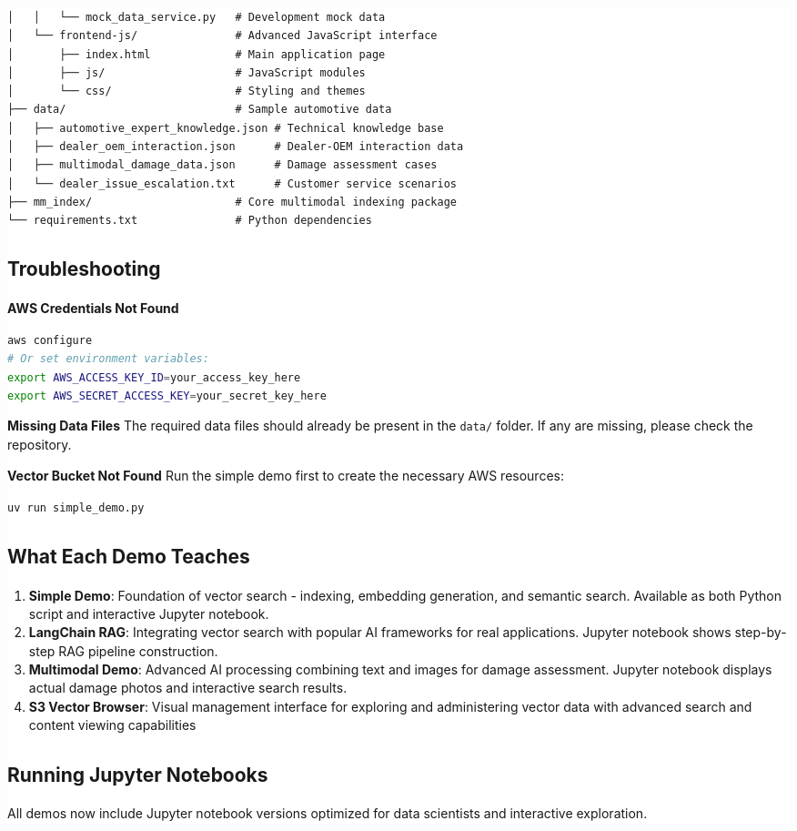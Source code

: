 ```
│   │   └── mock_data_service.py   # Development mock data
│   └── frontend-js/               # Advanced JavaScript interface
│       ├── index.html             # Main application page
│       ├── js/                    # JavaScript modules
│       └── css/                   # Styling and themes
├── data/                          # Sample automotive data
│   ├── automotive_expert_knowledge.json # Technical knowledge base
│   ├── dealer_oem_interaction.json      # Dealer-OEM interaction data
│   ├── multimodal_damage_data.json      # Damage assessment cases
│   └── dealer_issue_escalation.txt      # Customer service scenarios
├── mm_index/                      # Core multimodal indexing package
└── requirements.txt               # Python dependencies
```

## Troubleshooting

**AWS Credentials Not Found**
```bash
aws configure
# Or set environment variables:
export AWS_ACCESS_KEY_ID=your_access_key_here
export AWS_SECRET_ACCESS_KEY=your_secret_key_here

```

**Missing Data Files**
The required data files should already be present in the `data/` folder. If any are missing, please check the repository.

**Vector Bucket Not Found**
Run the simple demo first to create the necessary AWS resources:
```bash
uv run simple_demo.py
```



## What Each Demo Teaches

1. **Simple Demo**: Foundation of vector search - indexing, embedding generation, and semantic search. Available as both Python script and interactive Jupyter notebook.
2. **LangChain RAG**: Integrating vector search with popular AI frameworks for real applications. Jupyter notebook shows step-by-step RAG pipeline construction.
3. **Multimodal Demo**: Advanced AI processing combining text and images for damage assessment. Jupyter notebook displays actual damage photos and interactive search results.
4. **S3 Vector Browser**: Visual management interface for exploring and administering vector data with advanced search and content viewing capabilities

## Running Jupyter Notebooks

All demos now include Jupyter notebook versions optimized for data scientists and interactive exploration.
